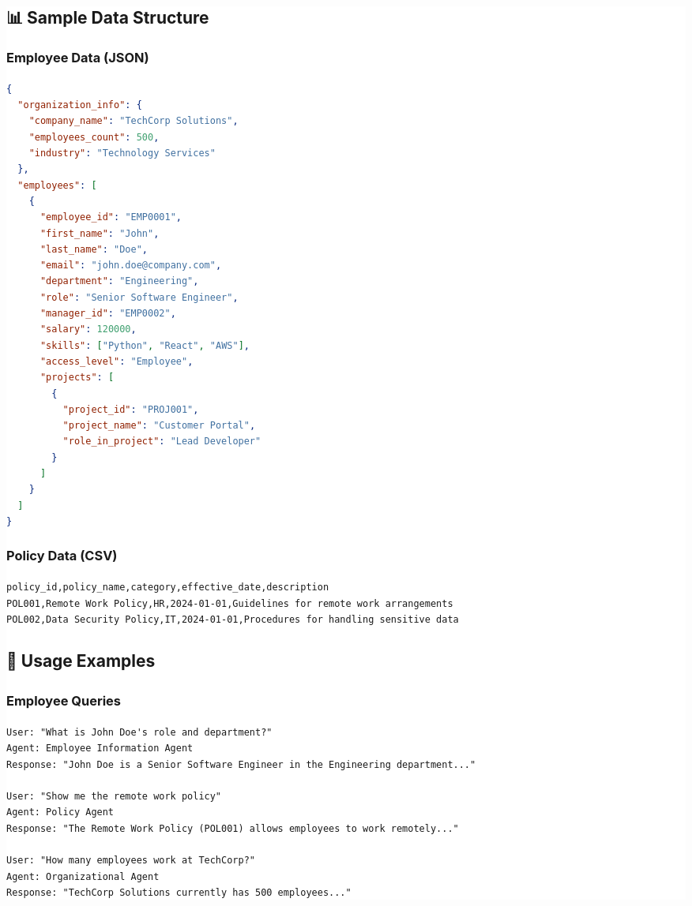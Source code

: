 ## 📊 Sample Data Structure

### Employee Data (JSON)
```json
{
  "organization_info": {
    "company_name": "TechCorp Solutions",
    "employees_count": 500,
    "industry": "Technology Services"
  },
  "employees": [
    {
      "employee_id": "EMP0001",
      "first_name": "John",
      "last_name": "Doe",
      "email": "john.doe@company.com",
      "department": "Engineering",
      "role": "Senior Software Engineer",
      "manager_id": "EMP0002",
      "salary": 120000,
      "skills": ["Python", "React", "AWS"],
      "access_level": "Employee",
      "projects": [
        {
          "project_id": "PROJ001",
          "project_name": "Customer Portal",
          "role_in_project": "Lead Developer"
        }
      ]
    }
  ]
}
```

### Policy Data (CSV)
```csv
policy_id,policy_name,category,effective_date,description
POL001,Remote Work Policy,HR,2024-01-01,Guidelines for remote work arrangements
POL002,Data Security Policy,IT,2024-01-01,Procedures for handling sensitive data
```

## 🤖 Usage Examples

### Employee Queries
```
User: "What is John Doe's role and department?"
Agent: Employee Information Agent
Response: "John Doe is a Senior Software Engineer in the Engineering department..."

User: "Show me the remote work policy"
Agent: Policy Agent  
Response: "The Remote Work Policy (POL001) allows employees to work remotely..."

User: "How many employees work at TechCorp?"
Agent: Organizational Agent
Response: "TechCorp Solutions currently has 500 employees..."
```
